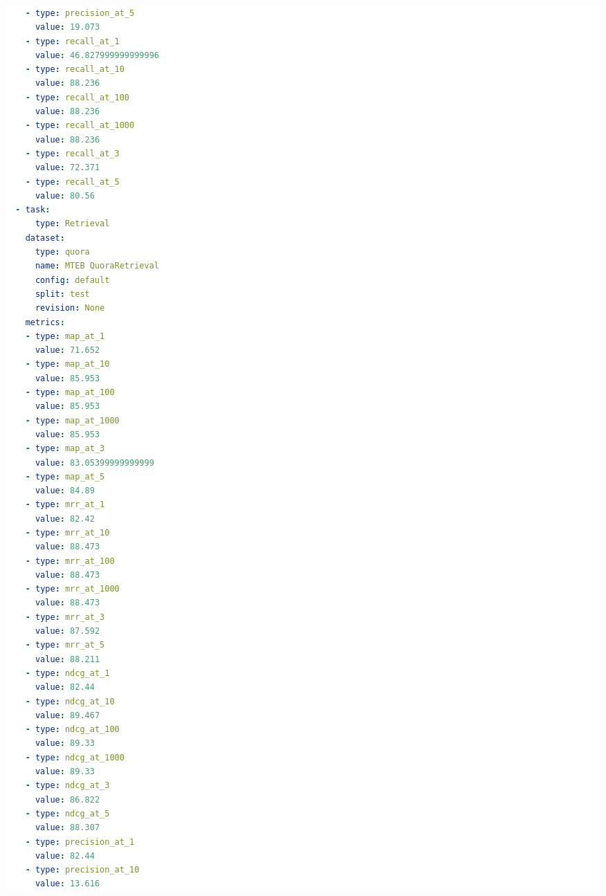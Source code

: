 ```yaml
    - type: precision_at_5
      value: 19.073
    - type: recall_at_1
      value: 46.827999999999996
    - type: recall_at_10
      value: 88.236
    - type: recall_at_100
      value: 88.236
    - type: recall_at_1000
      value: 88.236
    - type: recall_at_3
      value: 72.371
    - type: recall_at_5
      value: 80.56
  - task:
      type: Retrieval
    dataset:
      type: quora
      name: MTEB QuoraRetrieval
      config: default
      split: test
      revision: None
    metrics:
    - type: map_at_1
      value: 71.652
    - type: map_at_10
      value: 85.953
    - type: map_at_100
      value: 85.953
    - type: map_at_1000
      value: 85.953
    - type: map_at_3
      value: 83.05399999999999
    - type: map_at_5
      value: 84.89
    - type: mrr_at_1
      value: 82.42
    - type: mrr_at_10
      value: 88.473
    - type: mrr_at_100
      value: 88.473
    - type: mrr_at_1000
      value: 88.473
    - type: mrr_at_3
      value: 87.592
    - type: mrr_at_5
      value: 88.211
    - type: ndcg_at_1
      value: 82.44
    - type: ndcg_at_10
      value: 89.467
    - type: ndcg_at_100
      value: 89.33
    - type: ndcg_at_1000
      value: 89.33
    - type: ndcg_at_3
      value: 86.822
    - type: ndcg_at_5
      value: 88.307
    - type: precision_at_1
      value: 82.44
    - type: precision_at_10
      value: 13.616
```